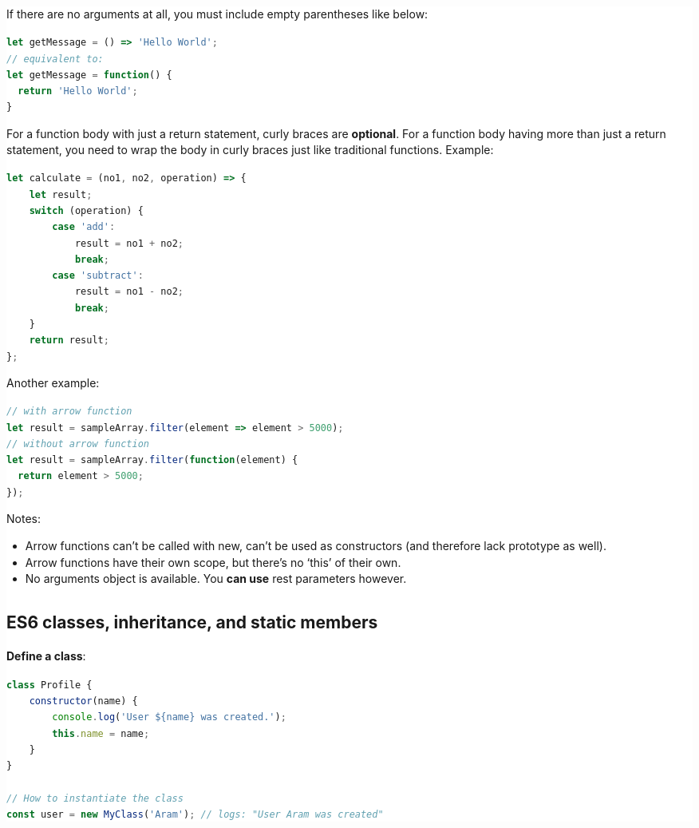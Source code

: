 If there are no arguments at all, you must include empty parentheses like below:
```javascript
let getMessage = () => 'Hello World';
// equivalent to:
let getMessage = function() {
  return 'Hello World';
}
```

For a function body with just a return statement, curly braces are **optional**. For a function body having more than just a return statement, you need to wrap the body in curly braces just like traditional functions. Example:
```javascript
let calculate = (no1, no2, operation) => {
    let result;
    switch (operation) {
        case 'add':
            result = no1 + no2;
            break;
        case 'subtract':
            result = no1 - no2;
            break;
    }
    return result;
};
```

Another example:
```javascript
// with arrow function
let result = sampleArray.filter(element => element > 5000);
// without arrow function
let result = sampleArray.filter(function(element) {
  return element > 5000;
});
```

Notes:
- Arrow functions can’t be called with new, can’t be used as constructors (and therefore lack prototype as well).
- Arrow functions have their own scope, but there’s no ‘this’ of their own.
- No arguments object is available. You **can use** rest parameters however.

## ES6 classes, inheritance, and static members
**Define a class**:
```javascript
class Profile {
    constructor(name) {
        console.log('User ${name} was created.');
        this.name = name;
    }
}

// How to instantiate the class
const user = new MyClass('Aram'); // logs: "User Aram was created"
```
